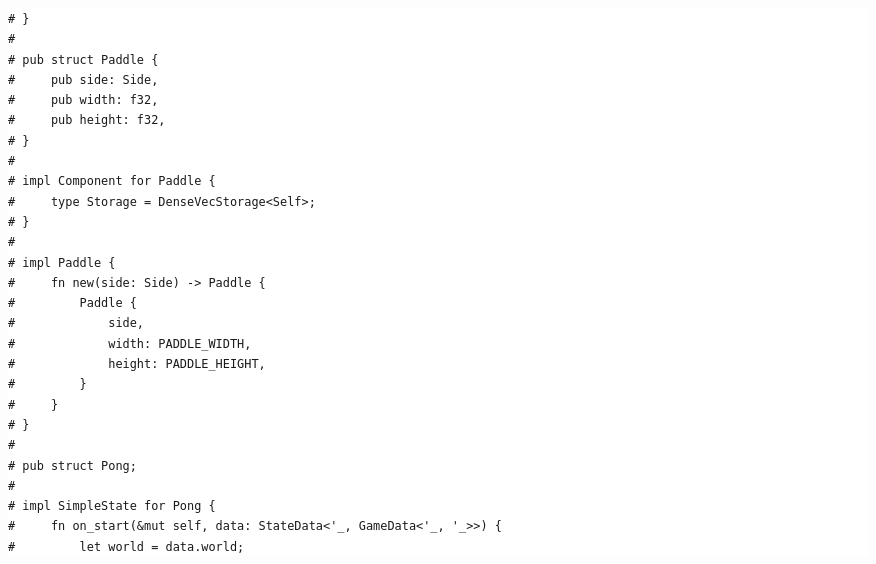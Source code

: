     # }
    # 
    # pub struct Paddle {
    #     pub side: Side,
    #     pub width: f32,
    #     pub height: f32,
    # }
    #   
    # impl Component for Paddle {
    #     type Storage = DenseVecStorage<Self>;
    # }
    #
    # impl Paddle {
    #     fn new(side: Side) -> Paddle {
    #         Paddle {
    #             side,
    #             width: PADDLE_WIDTH,
    #             height: PADDLE_HEIGHT,
    #         }
    #     }
    # }
    #
    # pub struct Pong;
    #
    # impl SimpleState for Pong {
    #     fn on_start(&mut self, data: StateData<'_, GameData<'_, '_>>) {
    #         let world = data.world;